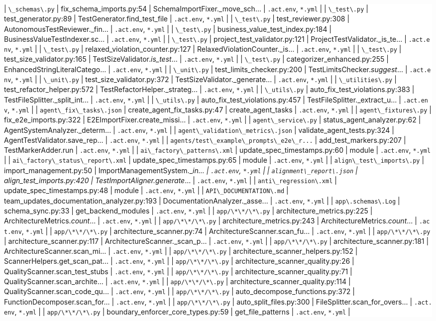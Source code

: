 | `\_schemas\.py` | fix_schema_imports.py:54 | SchemaImportFixer._move_sch... | `.act.env`, `*.yml` |
| `\_test\.py` | test_generator.py:89 | TestGenerator.find_test_file | `.act.env`, `*.yml` |
| `\_test\.py` | test_reviewer.py:308 | AutonomousTestReviewer._fin... | `.act.env`, `*.yml` |
| `\_test\.py` | business_value_test_index.py:184 | BusinessValueTestIndexer.sc... | `.act.env`, `*.yml` |
| `\_test\.py` | project_test_validator.py:121 | ProjectTestValidator._is_te... | `.act.env`, `*.yml` |
| `\_test\.py` | relaxed_violation_counter.py:127 | RelaxedViolationCounter._is... | `.act.env`, `*.yml` |
| `\_test\.py` | test_size_validator.py:165 | TestSizeValidator._is_test_... | `.act.env`, `*.yml` |
| `\_test\.py` | categorizer_enhanced.py:255 | EnhancedStringLiteralCatego... | `.act.env`, `*.yml` |
| `\_unit\.py` | test_limits_checker.py:200 | TestLimitsChecker._suggest_... | `.act.env`, `*.yml` |
| `\_unit\.py` | test_size_validator.py:372 | TestSizeValidator._generate... | `.act.env`, `*.yml` |
| `\_utilities\.py` | test_refactor_helper.py:572 | TestRefactorHelper._strateg... | `.act.env`, `*.yml` |
| `\_utils\.py` | auto_fix_test_violations.py:383 | TestFileSplitter._split_int... | `.act.env`, `*.yml` |
| `\_utils\.py` | auto_fix_test_violations.py:457 | TestFileSplitter._extract_u... | `.act.env`, `*.yml` |
| `agent\_fix\_tasks\.json` | create_agent_fix_tasks.py:47 | create_agent_tasks | `.act.env`, `*.yml` |
| `agent\_fixtures\.py` | fix_e2e_imports.py:322 | E2EImportFixer.create_missi... | `.act.env`, `*.yml` |
| `agent\_service\.py` | status_agent_analyzer.py:62 | AgentSystemAnalyzer._determ... | `.act.env`, `*.yml` |
| `agent\_validation\_metrics\.json` | validate_agent_tests.py:324 | AgentTestValidator.save_rep... | `.act.env`, `*.yml` |
| `agents/test\_example\_prompts\_e2e\_r...` | add_test_markers.py:207 | TestMarkerAdder.run | `.act.env`, `*.yml` |
| `ai\_factory\_patterns\.xml` | update_spec_timestamps.py:60 | module | `.act.env`, `*.yml` |
| `ai\_factory\_status\_report\.xml` | update_spec_timestamps.py:65 | module | `.act.env`, `*.yml` |
| `align\_test\_imports\.py` | import_management.py:50 | ImportManagementSystem.__in... | `.act.env`, `*.yml` |
| `alignment\_report\.json` | align_test_imports.py:420 | TestImportAligner.generate_... | `.act.env`, `*.yml` |
| `anti\_regression\.xml` | update_spec_timestamps.py:48 | module | `.act.env`, `*.yml` |
| `API\_DOCUMENTATION\.md` | team_updates_documentation_analyzer.py:193 | DocumentationAnalyzer._asse... | `.act.env`, `*.yml` |
| `app\.schemas\.Log` | schema_sync.py:33 | get_backend_modules | `.act.env`, `*.yml` |
| `app/\*\*/\*\.py` | architecture_metrics.py:225 | ArchitectureMetrics._count_... | `.act.env`, `*.yml` |
| `app/\*\*/\*\.py` | architecture_metrics.py:243 | ArchitectureMetrics._count_... | `.act.env`, `*.yml` |
| `app/\*\*/\*\.py` | architecture_scanner.py:74 | ArchitectureScanner.scan_fu... | `.act.env`, `*.yml` |
| `app/\*\*/\*\.py` | architecture_scanner.py:117 | ArchitectureScanner._scan_p... | `.act.env`, `*.yml` |
| `app/\*\*/\*\.py` | architecture_scanner.py:181 | ArchitectureScanner.scan_mi... | `.act.env`, `*.yml` |
| `app/\*\*/\*\.py` | architecture_scanner_helpers.py:152 | ScannerHelpers.get_scan_pat... | `.act.env`, `*.yml` |
| `app/\*\*/\*\.py` | architecture_scanner_quality.py:26 | QualityScanner.scan_test_stubs | `.act.env`, `*.yml` |
| `app/\*\*/\*\.py` | architecture_scanner_quality.py:71 | QualityScanner.scan_archite... | `.act.env`, `*.yml` |
| `app/\*\*/\*\.py` | architecture_scanner_quality.py:114 | QualityScanner.scan_code_qu... | `.act.env`, `*.yml` |
| `app/\*\*/\*\.py` | auto_decompose_functions.py:372 | FunctionDecomposer.scan_for... | `.act.env`, `*.yml` |
| `app/\*\*/\*\.py` | auto_split_files.py:300 | FileSplitter.scan_for_overs... | `.act.env`, `*.yml` |
| `app/\*\*/\*\.py` | boundary_enforcer_core_types.py:59 | get_file_patterns | `.act.env`, `*.yml` |